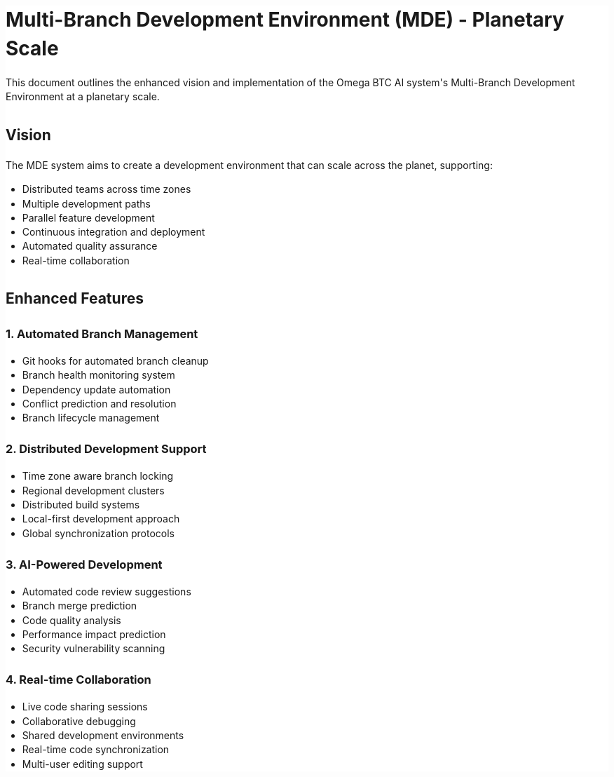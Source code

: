 # Multi-Branch Development Environment (MDE) - Planetary Scale

This document outlines the enhanced vision and implementation of the Omega BTC AI system's Multi-Branch Development Environment at a planetary scale.

## Vision

The MDE system aims to create a development environment that can scale across the planet, supporting:

- Distributed teams across time zones
- Multiple development paths
- Parallel feature development
- Continuous integration and deployment
- Automated quality assurance
- Real-time collaboration

## Enhanced Features

### 1. Automated Branch Management

- Git hooks for automated branch cleanup
- Branch health monitoring system
- Dependency update automation
- Conflict prediction and resolution
- Branch lifecycle management

### 2. Distributed Development Support

- Time zone aware branch locking
- Regional development clusters
- Distributed build systems
- Local-first development approach
- Global synchronization protocols

### 3. AI-Powered Development

- Automated code review suggestions
- Branch merge prediction
- Code quality analysis
- Performance impact prediction
- Security vulnerability scanning

### 4. Real-time Collaboration

- Live code sharing sessions
- Collaborative debugging
- Shared development environments
- Real-time code synchronization
- Multi-user editing support
